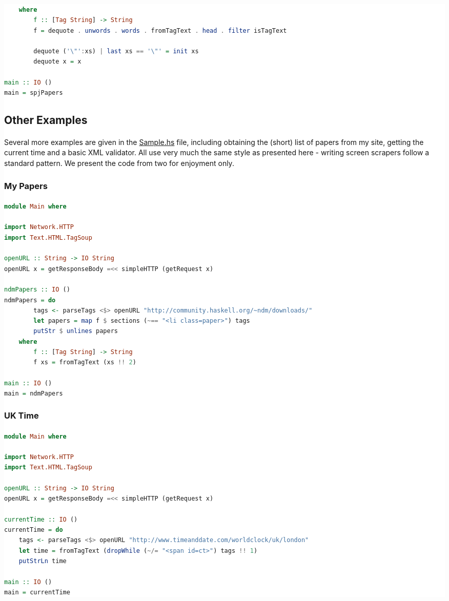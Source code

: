 ```haskell
    where
        f :: [Tag String] -> String
        f = dequote . unwords . words . fromTagText . head . filter isTagText

        dequote ('\"':xs) | last xs == '\"' = init xs
        dequote x = x

main :: IO ()
main = spjPapers
```

## Other Examples

Several more examples are given in the [Sample.hs](https://github.com/ndmitchell/tagsoup/blob/master/test/TagSoup/Sample.hs) file, including obtaining the (short) list of papers from my site, getting the current time and a basic XML validator. All use very much the same style as presented here - writing screen scrapers follow a standard pattern. We present the code from two for enjoyment only.

### My Papers

```haskell
module Main where

import Network.HTTP
import Text.HTML.TagSoup

openURL :: String -> IO String
openURL x = getResponseBody =<< simpleHTTP (getRequest x)

ndmPapers :: IO ()
ndmPapers = do
        tags <- parseTags <$> openURL "http://community.haskell.org/~ndm/downloads/"
        let papers = map f $ sections (~== "<li class=paper>") tags
        putStr $ unlines papers
    where
        f :: [Tag String] -> String
        f xs = fromTagText (xs !! 2)

main :: IO ()
main = ndmPapers
```

### UK Time

```haskell
module Main where

import Network.HTTP
import Text.HTML.TagSoup

openURL :: String -> IO String
openURL x = getResponseBody =<< simpleHTTP (getRequest x)

currentTime :: IO ()
currentTime = do
    tags <- parseTags <$> openURL "http://www.timeanddate.com/worldclock/uk/london"
    let time = fromTagText (dropWhile (~/= "<span id=ct>") tags !! 1)
    putStrLn time

main :: IO ()
main = currentTime
```
